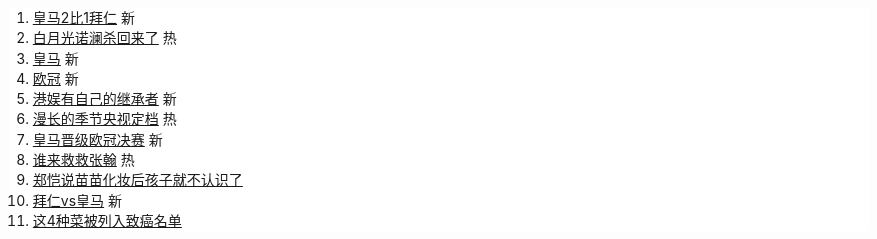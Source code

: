1. [皇马2比1拜仁](https://s.weibo.com//weibo?q=%23%E7%9A%87%E9%A9%AC2%E6%AF%941%E6%8B%9C%E4%BB%81%23&t=31&band_rank=6&Refer=top)
   新
1. [白月光诺澜杀回来了](https://s.weibo.com//weibo?q=%23%E7%99%BD%E6%9C%88%E5%85%89%E8%AF%BA%E6%BE%9C%E6%9D%80%E5%9B%9E%E6%9D%A5%E4%BA%86%23&t=31&band_rank=8&Refer=top)
   热
1. [皇马](https://s.weibo.com//weibo?q=%E7%9A%87%E9%A9%AC&t=31&band_rank=9&Refer=top)
   新
1. [欧冠](https://s.weibo.com//weibo?q=%E6%AC%A7%E5%86%A0&t=31&band_rank=13&Refer=top)
   新
1. [港娱有自己的继承者](https://s.weibo.com//weibo?q=%23%E6%B8%AF%E5%A8%B1%E6%9C%89%E8%87%AA%E5%B7%B1%E7%9A%84%E7%BB%A7%E6%89%BF%E8%80%85%23&t=31&band_rank=15&Refer=top)
   新
1. [漫长的季节央视定档](https://s.weibo.com//weibo?q=%23%E6%BC%AB%E9%95%BF%E7%9A%84%E5%AD%A3%E8%8A%82%E5%A4%AE%E8%A7%86%E5%AE%9A%E6%A1%A3%23&t=31&band_rank=16&Refer=top)
   热
1. [皇马晋级欧冠决赛](https://s.weibo.com//weibo?q=%23%E7%9A%87%E9%A9%AC%E6%99%8B%E7%BA%A7%E6%AC%A7%E5%86%A0%E5%86%B3%E8%B5%9B%23&t=31&band_rank=18&Refer=top)
   新
1. [谁来救救张翰](https://s.weibo.com//weibo?q=%23%E8%B0%81%E6%9D%A5%E6%95%91%E6%95%91%E5%BC%A0%E7%BF%B0%23&t=31&band_rank=20&Refer=top)
   热
1. [郑恺说苗苗化妆后孩子就不认识了](https://s.weibo.com//weibo?q=%23%E9%83%91%E6%81%BA%E8%AF%B4%E8%8B%97%E8%8B%97%E5%8C%96%E5%A6%86%E5%90%8E%E5%AD%A9%E5%AD%90%E5%B0%B1%E4%B8%8D%E8%AE%A4%E8%AF%86%E4%BA%86%23&t=31&band_rank=25&Refer=top)
1. [拜仁vs皇马](https://s.weibo.com//weibo?q=%23%E6%8B%9C%E4%BB%81vs%E7%9A%87%E9%A9%AC%23&t=31&band_rank=26&Refer=top)
   新
1. [这4种菜被列入致癌名单](https://s.weibo.com//weibo?q=%23%E8%BF%994%E7%A7%8D%E8%8F%9C%E8%A2%AB%E5%88%97%E5%85%A5%E8%87%B4%E7%99%8C%E5%90%8D%E5%8D%95%23&t=31&band_rank=27&Refer=top)
